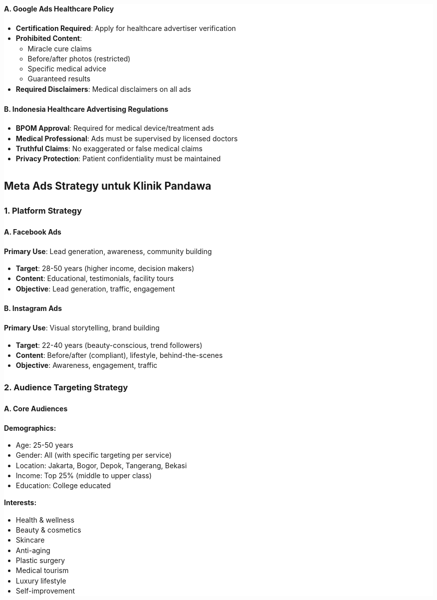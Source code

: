 #### A. Google Ads Healthcare Policy
- **Certification Required**: Apply for healthcare advertiser verification
- **Prohibited Content**: 
  - Miracle cure claims
  - Before/after photos (restricted)
  - Specific medical advice
  - Guaranteed results
- **Required Disclaimers**: Medical disclaimers on all ads

#### B. Indonesia Healthcare Advertising Regulations
- **BPOM Approval**: Required for medical device/treatment ads
- **Medical Professional**: Ads must be supervised by licensed doctors
- **Truthful Claims**: No exaggerated or false medical claims
- **Privacy Protection**: Patient confidentiality must be maintained

## Meta Ads Strategy untuk Klinik Pandawa

### 1. Platform Strategy

#### A. Facebook Ads
**Primary Use**: Lead generation, awareness, community building
- **Target**: 28-50 years (higher income, decision makers)
- **Content**: Educational, testimonials, facility tours
- **Objective**: Lead generation, traffic, engagement

#### B. Instagram Ads
**Primary Use**: Visual storytelling, brand building
- **Target**: 22-40 years (beauty-conscious, trend followers)
- **Content**: Before/after (compliant), lifestyle, behind-the-scenes
- **Objective**: Awareness, engagement, traffic

### 2. Audience Targeting Strategy

#### A. Core Audiences
**Demographics:**
- Age: 25-50 years
- Gender: All (with specific targeting per service)
- Location: Jakarta, Bogor, Depok, Tangerang, Bekasi
- Income: Top 25% (middle to upper class)
- Education: College educated

**Interests:**
- Health & wellness
- Beauty & cosmetics
- Skincare
- Anti-aging
- Plastic surgery
- Medical tourism
- Luxury lifestyle
- Self-improvement
